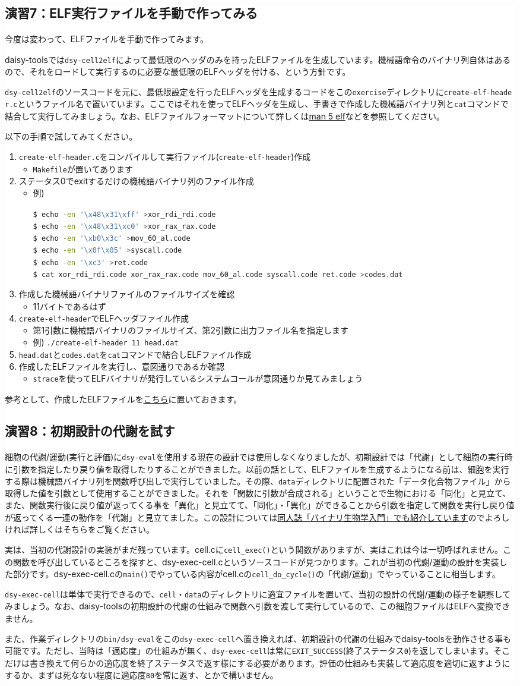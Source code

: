 ## 演習7：ELF実行ファイルを手動で作ってみる

今度は変わって、ELFファイルを手動で作ってみます。

daisy-toolsでは`dsy-cell2elf`によって最低限のヘッダのみを持ったELFファイルを生成しています。機械語命令のバイナリ列自体はあるので、それをロードして実行するのに必要な最低限のELFヘッダを付ける、という方針です。

`dsy-cell2elf`のソースコードを元に、最低限設定を行ったELFヘッダを生成するコードをこの`exercise`ディレクトリに`create-elf-header.c`というファイル名で置いています。ここではそれを使ってELFヘッダを生成し、手書きで作成した機械語バイナリ列と`cat`コマンドで結合して実行してみましょう。なお、ELFファイルフォーマットについて詳しくは[man 5 elf](https://linuxjm.osdn.jp/html/LDP_man-pages/man5/elf.5.html)などを参照してください。

以下の手順で試してみてください。

1. `create-elf-header.c`をコンパイルして実行ファイル(`create-elf-header`)作成
   - `Makefile`が置いてあります
2. ステータス0でexitするだけの機械語バイナリ列のファイル作成
   - 例)
     ```bash
     $ echo -en '\x48\x31\xff' >xor_rdi_rdi.code
     $ echo -en '\x48\x31\xc0' >xor_rax_rax.code
     $ echo -en '\xb0\x3c' >mov_60_al.code
     $ echo -en '\x0f\x05' >syscall.code
     $ echo -en '\xc3' >ret.code
     $ cat xor_rdi_rdi.code xor_rax_rax.code mov_60_al.code syscall.code ret.code >codes.dat
     ```
3. 作成した機械語バイナリファイルのファイルサイズを確認
   - 11バイトであるはず
4. `create-elf-header`でELFヘッダファイル作成
   - 第1引数に機械語バイナリのファイルサイズ、第2引数に出力ファイル名を指定します
   - 例) `./create-elf-header 11 head.dat`
5. `head.dat`と`codes.dat`を`cat`コマンドで結合しELFファイル作成
6. 作成したELFファイルを実行し、意図通りであるか確認
   - `strace`を使ってELFバイナリが発行しているシステムコールが意図通りか見てみましょう

参考として、作成したELFファイルを[こちら](exit0.elf)に置いておきます。

## 演習8：初期設計の代謝を試す

細胞の代謝/運動(実行と評価)に`dsy-eval`を使用する現在の設計では使用しなくなりましたが、初期設計では「代謝」として細胞の実行時に引数を指定したり戻り値を取得したりすることができました。以前の話として、ELFファイルを生成するようになる前は、細胞を実行する際は機械語バイナリ列を関数呼び出しで実行していました。その際、`data`ディレクトリに配置された「データ化合物ファイル」から取得した値を引数として使用することができました。それを「関数に引数が合成される」ということで生物における「同化」と見立て、また、関数実行後に戻り値が返ってくる事を「異化」と見立てて、「同化」・「異化」ができることから引数を指定して関数を実行し戻り値が返ってくる一連の動作を「代謝」と見立てました。この設計については[同人誌「バイナリ生物学入門」でも紹介しています](http://yuma.ohgami.jp/Intelligent-Life-in-the-Binary/02_design_model.html#id_01_act_meta_moti)のでよろしければ詳しくはそちらをご覧ください。

実は、当初の代謝設計の実装がまだ残っています。cell.cに`cell_exec()`という関数がありますが、実はこれは今は一切呼ばれません。この関数を呼び出しているところを探すと、dsy-exec-cell.cというソースコードが見つかります。これが当初の代謝/運動の設計を実装した部分です。dsy-exec-cell.cの`main()`でやっている内容がcell.cの`cell_do_cycle()`の「代謝/運動」でやっていることに相当します。

`dsy-exec-cell`は単体で実行できるので、`cell`・`data`のディレクトリに適宜ファイルを置いて、当初の設計の代謝/運動の様子を観察してみましょう。なお、daisy-toolsの初期設計の代謝の仕組みで関数へ引数を渡して実行しているので、この細胞ファイルはELFへ変換できません。

また、作業ディレクトリの`bin/dsy-eval`をこの`dsy-exec-cell`へ置き換えれば、初期設計の代謝の仕組みでdaisy-toolsを動作させる事も可能です。ただし、当時は「適応度」の仕組みが無く、`dsy-exec-cell`は常に`EXIT_SUCCESS`(終了ステータス`0`)を返してしまいます。そこだけは書き換えて何らかの適応度を終了ステータスで返す様にする必要があります。評価の仕組みも実装して適応度を適切に返すようにするか、まずは死なない程度に適応度`80`を常に返す、とかで構いません。
